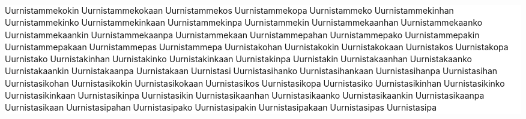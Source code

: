 Uurnistammekokin
Uurnistammekokaan
Uurnistammekos
Uurnistammekopa
Uurnistammeko
Uurnistammekinhan
Uurnistammekinko
Uurnistammekinkaan
Uurnistammekinpa
Uurnistammekin
Uurnistammekaanhan
Uurnistammekaanko
Uurnistammekaankin
Uurnistammekaanpa
Uurnistammekaan
Uurnistammepahan
Uurnistammepako
Uurnistammepakin
Uurnistammepakaan
Uurnistammepas
Uurnistammepa
Uurnistakohan
Uurnistakokin
Uurnistakokaan
Uurnistakos
Uurnistakopa
Uurnistako
Uurnistakinhan
Uurnistakinko
Uurnistakinkaan
Uurnistakinpa
Uurnistakin
Uurnistakaanhan
Uurnistakaanko
Uurnistakaankin
Uurnistakaanpa
Uurnistakaan
Uurnistasi
Uurnistasihanko
Uurnistasihankaan
Uurnistasihanpa
Uurnistasihan
Uurnistasikohan
Uurnistasikokin
Uurnistasikokaan
Uurnistasikos
Uurnistasikopa
Uurnistasiko
Uurnistasikinhan
Uurnistasikinko
Uurnistasikinkaan
Uurnistasikinpa
Uurnistasikin
Uurnistasikaanhan
Uurnistasikaanko
Uurnistasikaankin
Uurnistasikaanpa
Uurnistasikaan
Uurnistasipahan
Uurnistasipako
Uurnistasipakin
Uurnistasipakaan
Uurnistasipas
Uurnistasipa